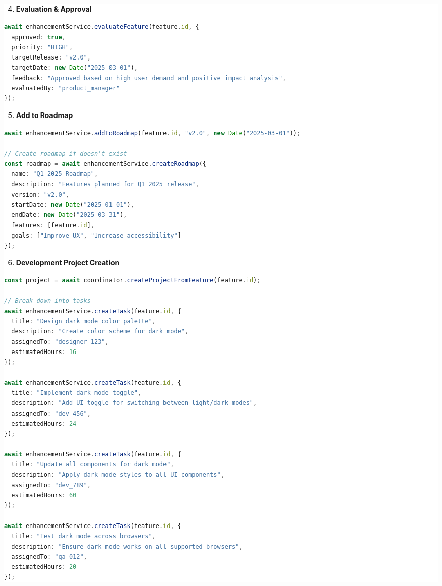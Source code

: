 4. **Evaluation & Approval**
```typescript
await enhancementService.evaluateFeature(feature.id, {
  approved: true,
  priority: "HIGH",
  targetRelease: "v2.0",
  targetDate: new Date("2025-03-01"),
  feedback: "Approved based on high user demand and positive impact analysis",
  evaluatedBy: "product_manager"
});
```

5. **Add to Roadmap**
```typescript
await enhancementService.addToRoadmap(feature.id, "v2.0", new Date("2025-03-01"));

// Create roadmap if doesn't exist
const roadmap = await enhancementService.createRoadmap({
  name: "Q1 2025 Roadmap",
  description: "Features planned for Q1 2025 release",
  version: "v2.0",
  startDate: new Date("2025-01-01"),
  endDate: new Date("2025-03-31"),
  features: [feature.id],
  goals: ["Improve UX", "Increase accessibility"]
});
```

6. **Development Project Creation**
```typescript
const project = await coordinator.createProjectFromFeature(feature.id);

// Break down into tasks
await enhancementService.createTask(feature.id, {
  title: "Design dark mode color palette",
  description: "Create color scheme for dark mode",
  assignedTo: "designer_123",
  estimatedHours: 16
});

await enhancementService.createTask(feature.id, {
  title: "Implement dark mode toggle",
  description: "Add UI toggle for switching between light/dark modes",
  assignedTo: "dev_456",
  estimatedHours: 24
});

await enhancementService.createTask(feature.id, {
  title: "Update all components for dark mode",
  description: "Apply dark mode styles to all UI components",
  assignedTo: "dev_789",
  estimatedHours: 60
});

await enhancementService.createTask(feature.id, {
  title: "Test dark mode across browsers",
  description: "Ensure dark mode works on all supported browsers",
  assignedTo: "qa_012",
  estimatedHours: 20
});
```
